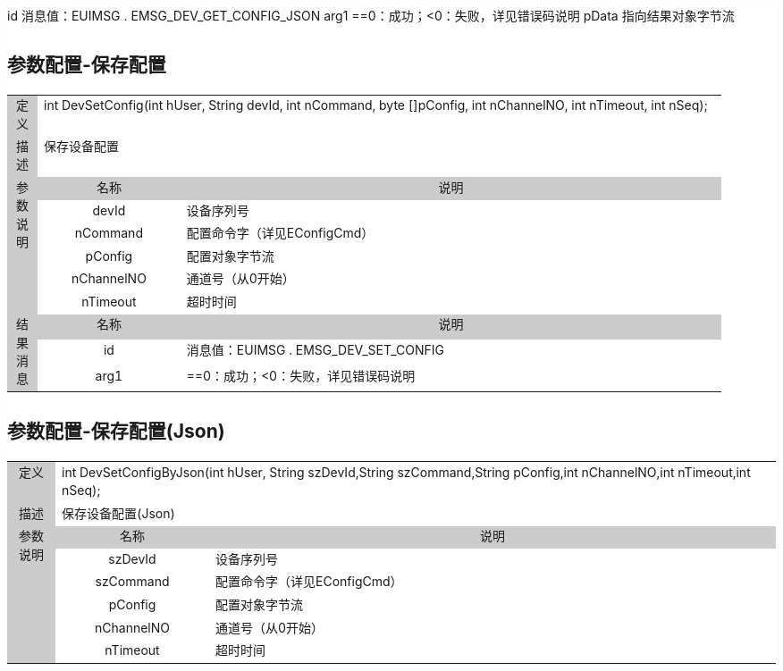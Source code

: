 </td></tr>
<tr><td style="text-align:center">id
</td><td>消息值：EUIMSG   . EMSG_DEV_GET_CONFIG_JSON
</td></tr>
<tr><td style="text-align:center">arg1
</td><td>==0：成功；<0：失败，详见错误码说明</td></tr>
<tr><td style="text-align:center">pData
</td><td>指向结果对象字节流</td></tr>
</table>

## 参数配置-保存配置

<table >
<tr><td style="background-color:#ccc;text-align:center;width:20px;">定义</td><td colspan="2">int   DevSetConfig(int hUser, String devId, int nCommand, byte []pConfig, int   nChannelNO, int nTimeout, int nSeq);</td></tr>
<tr><td style="background-color:#ccc;text-align:center">描述</td><td colspan="2">保存设备配置</td></tr>
<tr><td rowspan="6" style="background-color:#ccc;text-align:center">参数说明</td><td style="background-color:#ccc;text-align:center;width:20%;">名称</td><td style="background-color:#ccc;text-align:center">说明</td></tr>
<tr><td style="text-align:center">devId</td>
<td>设备序列号</td></tr>
<tr><td style="text-align:center">nCommand</td>
<td>配置命令字（详见EConfigCmd）</td></tr>
<tr><td style="text-align:center">pConfig
</td><td>配置对象字节流</td></tr>
<tr><td style="text-align:center">nChannelNO
</td><td>通道号（从0开始）</td></tr>
<tr><td style="text-align:center">nTimeout
</td><td>超时时间</td></tr>
<tr><td rowspan="3" style="background-color:#ccc;text-align:center">结果消息
</td><td style="background-color:#ccc;text-align:center;width:20%;">名称</td><td style="background-color:#ccc;text-align:center;">说明
</td></tr>
<tr><td style="text-align:center">id
</td><td>消息值：EUIMSG   . EMSG_DEV_SET_CONFIG
</td></tr>
<tr><td style="text-align:center">arg1
</td><td>==0：成功；<0：失败，详见错误码说明
</td></tr>
</table>

## 参数配置-保存配置(Json)

<table >
<tr><td style="background-color:#ccc;text-align:center;width:40px;">定义</td><td colspan="2">int DevSetConfigByJson(int   hUser, String szDevId,String szCommand,String pConfig,int nChannelNO,int   nTimeout,int   nSeq);</td></tr>
<tr><td style="background-color:#ccc;text-align:center">描述</td><td colspan="2">保存设备配置(Json)</td></tr>
<tr><td rowspan="6" style="background-color:#ccc;text-align:center">参数说明</td><td style="background-color:#ccc;text-align:center;width:20%;">名称</td><td style="background-color:#ccc;text-align:center">说明</td></tr>
<tr><td style="text-align:center">szDevId</td>
<td>设备序列号</td></tr>
<tr><td style="text-align:center">szCommand</td>
<td>配置命令字（详见EConfigCmd）</td></tr>
<tr><td style="text-align:center">pConfig
</td><td>配置对象字节流</td></tr>
<tr><td style="text-align:center">nChannelNO</td>
<td>通道号（从0开始）</td></tr>
<tr><td style="text-align:center">nTimeout
</td><td>超时时间</td></tr>